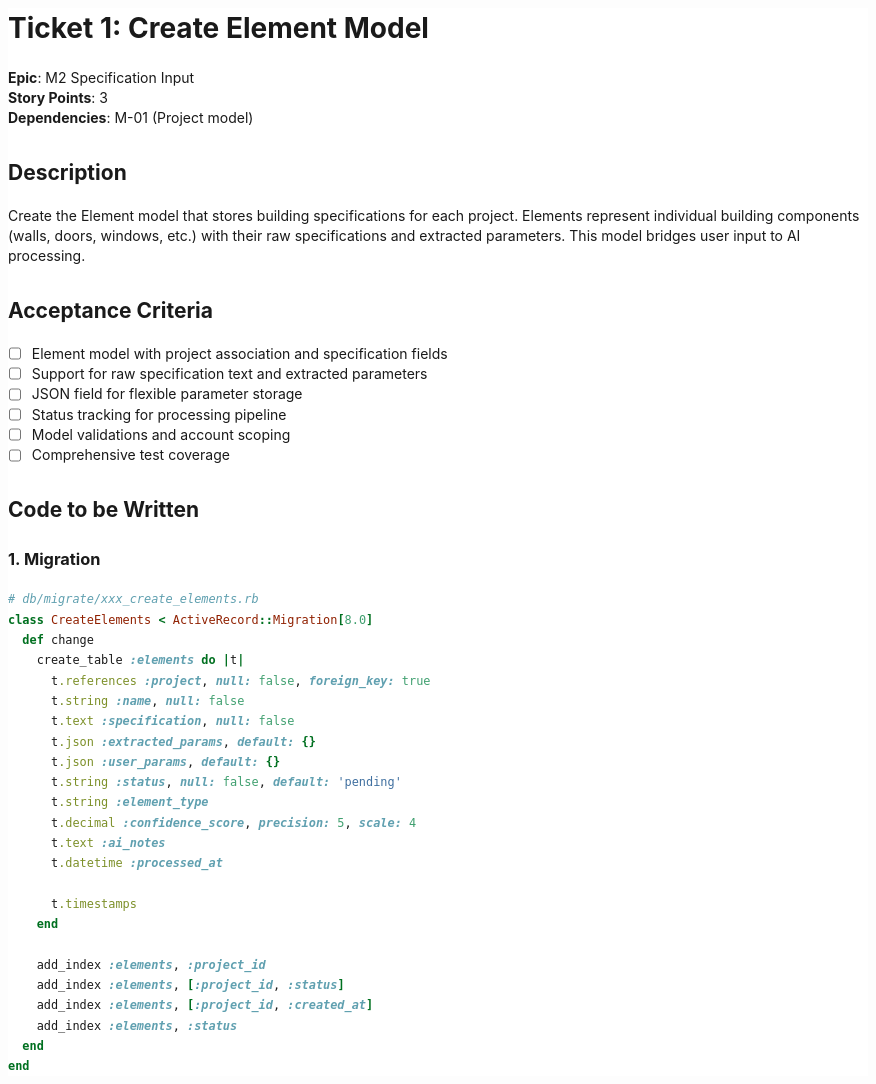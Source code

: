 # Ticket 1: Create Element Model

**Epic**: M2 Specification Input  
**Story Points**: 3  
**Dependencies**: M-01 (Project model)

## Description
Create the Element model that stores building specifications for each project. Elements represent individual building components (walls, doors, windows, etc.) with their raw specifications and extracted parameters. This model bridges user input to AI processing.

## Acceptance Criteria
- [ ] Element model with project association and specification fields
- [ ] Support for raw specification text and extracted parameters
- [ ] JSON field for flexible parameter storage
- [ ] Status tracking for processing pipeline
- [ ] Model validations and account scoping
- [ ] Comprehensive test coverage

## Code to be Written

### 1. Migration
```ruby
# db/migrate/xxx_create_elements.rb
class CreateElements < ActiveRecord::Migration[8.0]
  def change
    create_table :elements do |t|
      t.references :project, null: false, foreign_key: true
      t.string :name, null: false
      t.text :specification, null: false
      t.json :extracted_params, default: {}
      t.json :user_params, default: {}
      t.string :status, null: false, default: 'pending'
      t.string :element_type
      t.decimal :confidence_score, precision: 5, scale: 4
      t.text :ai_notes
      t.datetime :processed_at

      t.timestamps
    end

    add_index :elements, :project_id
    add_index :elements, [:project_id, :status]
    add_index :elements, [:project_id, :created_at]
    add_index :elements, :status
  end
end
```
